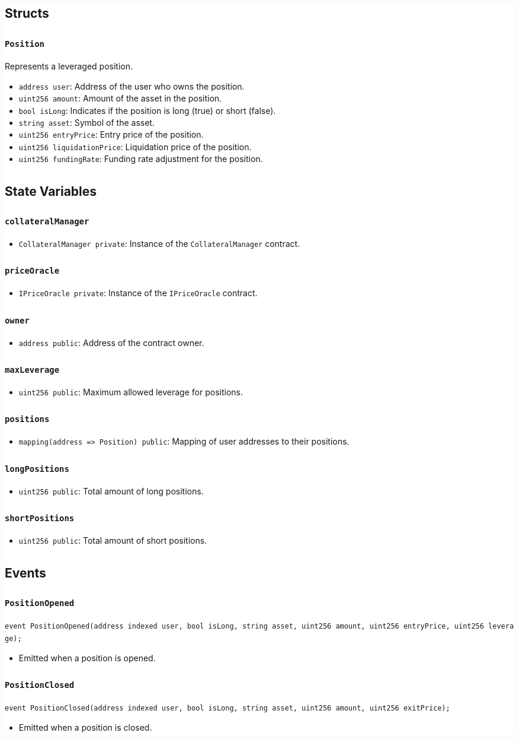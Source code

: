 ## Structs
### `Position`
Represents a leveraged position.
- `address user`: Address of the user who owns the position.
- `uint256 amount`: Amount of the asset in the position.
- `bool isLong`: Indicates if the position is long (true) or short (false).
- `string asset`: Symbol of the asset.
- `uint256 entryPrice`: Entry price of the position.
- `uint256 liquidationPrice`: Liquidation price of the position.
- `uint256 fundingRate`: Funding rate adjustment for the position.

## State Variables
### `collateralManager`
- `CollateralManager private`: Instance of the `CollateralManager` contract.

### `priceOracle`
- `IPriceOracle private`: Instance of the `IPriceOracle` contract.

### `owner`
- `address public`: Address of the contract owner.

### `maxLeverage`
- `uint256 public`: Maximum allowed leverage for positions.

### `positions`
- `mapping(address => Position) public`: Mapping of user addresses to their positions.

### `longPositions`
- `uint256 public`: Total amount of long positions.

### `shortPositions`
- `uint256 public`: Total amount of short positions.

## Events
### `PositionOpened`
```solidity
event PositionOpened(address indexed user, bool isLong, string asset, uint256 amount, uint256 entryPrice, uint256 leverage);
```
- Emitted when a position is opened.

### `PositionClosed`
```solidity
event PositionClosed(address indexed user, bool isLong, string asset, uint256 amount, uint256 exitPrice);
```
- Emitted when a position is closed.
